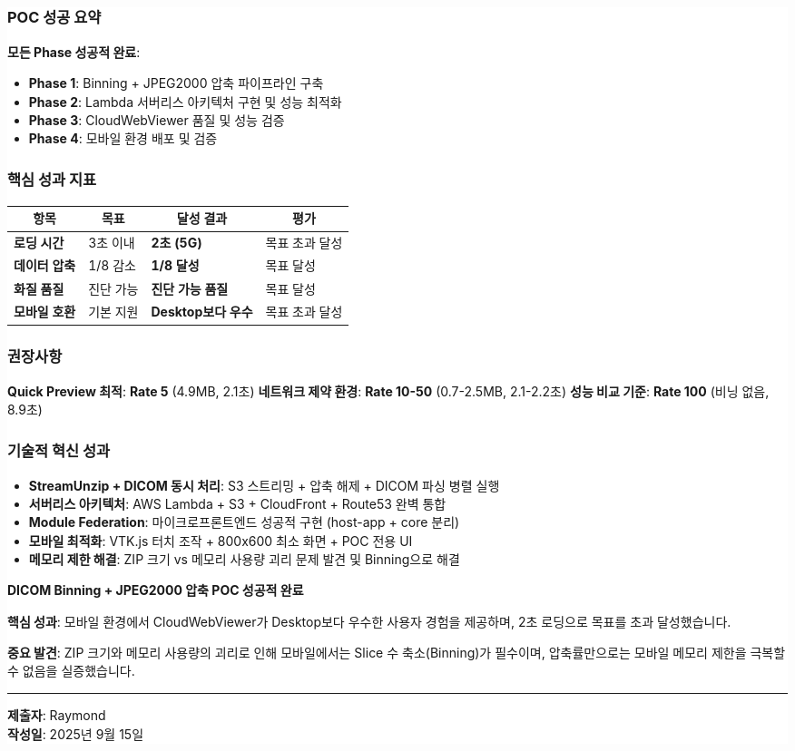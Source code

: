### **POC 성공 요약**

**모든 Phase 성공적 완료**:

- **Phase 1**: Binning + JPEG2000 압축 파이프라인 구축
- **Phase 2**: Lambda 서버리스 아키텍처 구현 및 성능 최적화
- **Phase 3**: CloudWebViewer 품질 및 성능 검증
- **Phase 4**: 모바일 환경 배포 및 검증

### **핵심 성과 지표**

| 항목            | 목표      | 달성 결과            | 평가           |
| --------------- | --------- | -------------------- | -------------- |
| **로딩 시간**   | 3초 이내  | **2초 (5G)**         | 목표 초과 달성 |
| **데이터 압축** | 1/8 감소  | **1/8 달성**         | 목표 달성      |
| **화질 품질**   | 진단 가능 | **진단 가능 품질**   | 목표 달성      |
| **모바일 호환** | 기본 지원 | **Desktop보다 우수** | 목표 초과 달성 |

### **권장사항**

**Quick Preview 최적**: **Rate 5** (4.9MB, 2.1초)
**네트워크 제약 환경**: **Rate 10-50** (0.7-2.5MB, 2.1-2.2초)
**성능 비교 기준**: **Rate 100** (비닝 없음, 8.9초)

### **기술적 혁신 성과**

- **StreamUnzip + DICOM 동시 처리**: S3 스트리밍 + 압축 해제 + DICOM 파싱 병렬 실행
- **서버리스 아키텍처**: AWS Lambda + S3 + CloudFront + Route53 완벽 통합
- **Module Federation**: 마이크로프론트엔드 성공적 구현 (host-app + core 분리)
- **모바일 최적화**: VTK.js 터치 조작 + 800x600 최소 화면 + POC 전용 UI
- **메모리 제한 해결**: ZIP 크기 vs 메모리 사용량 괴리 문제 발견 및 Binning으로 해결

**DICOM Binning + JPEG2000 압축 POC 성공적 완료**

**핵심 성과**: 모바일 환경에서 CloudWebViewer가 Desktop보다 우수한 사용자 경험을 제공하며, 2초 로딩으로 목표를 초과 달성했습니다.

**중요 발견**: ZIP 크기와 메모리 사용량의 괴리로 인해 모바일에서는 Slice 수 축소(Binning)가 필수이며, 압축률만으로는 모바일 메모리 제한을 극복할 수 없음을 실증했습니다.

---

**제출자**: Raymond  
**작성일**: 2025년 9월 15일

